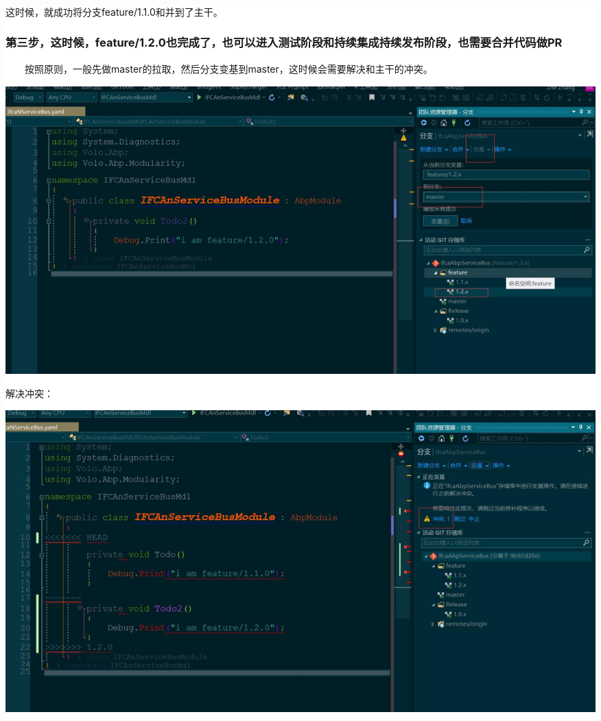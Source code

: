 这时候，就成功将分支feature/1.1.0和并到了主干。

### 第三步，这时候，feature/1.2.0也完成了，也可以进入测试阶段和持续集成持续发布阶段，也需要合并代码做PR
&emsp;&emsp;按照原则，一般先做master的拉取，然后分支变基到master，这时候会需要解决和主干的冲突。

![27.第二个变基先合并.jpg](/.attachments/27.第二个变基先合并.jpg)

解决冲突：

![28.冲突解决.jpg](/.attachments/28.冲突解决.jpg)
